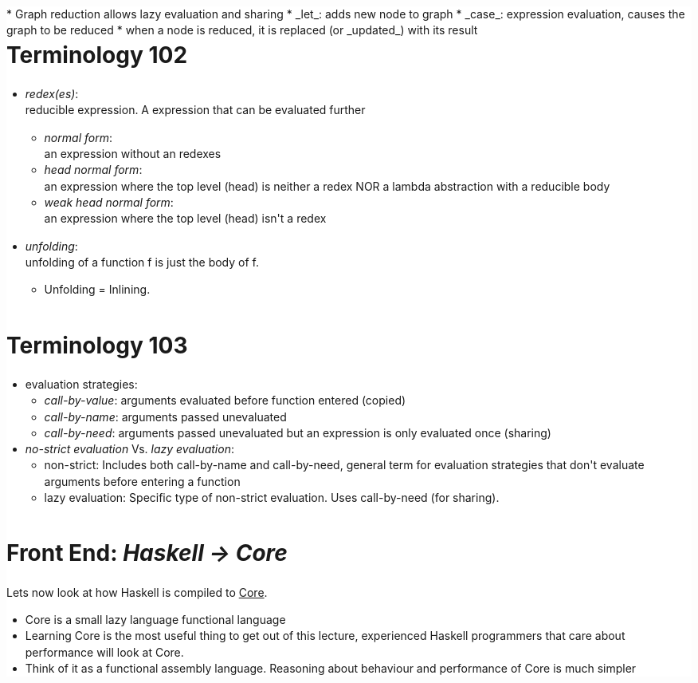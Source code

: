 </div>

<div style="float:right;">
* Graph reduction allows lazy evaluation and sharing
* _let_: adds new node to graph
* _case_: expression evaluation, causes the graph to be reduced
* when a node is reduced, it is replaced (or _updated_) with its
  result
</div>

# Terminology 102

* _redex(es)_:  
   reducible expression. A expression that can be evaluated further
    * _normal form_:  
       an expression without an redexes
    * _head normal form_:  
      an expression where the top level (head) is neither a redex NOR
      a lambda abstraction with a reducible body
    * _weak head normal form_:  
      an expression where the top level (head) isn't a redex

* _unfolding_:  
  unfolding of a function f is just the body of f.
    * Unfolding = Inlining.

# Terminology 103

* evaluation strategies:
    * _call-by-value_: arguments evaluated before function entered
      (copied)
    * _call-by-name_: arguments passed unevaluated
    * _call-by-need_: arguments passed unevaluated but an expression
      is only evaluated once (sharing)
* _no-strict evaluation_ Vs. _lazy evaluation_:
    * non-strict: Includes both call-by-name and call-by-need, general
      term for evaluation strategies that don't evaluate arguments
      before entering a function
    * lazy evaluation: Specific type of non-strict evaluation. Uses
      call-by-need (for sharing).


# Front End: _Haskell -> Core_

Lets now look at how Haskell is compiled to
[Core](http://hackage.haskell.org/trac/ghc/wiki/Commentary/Compiler/CoreSynType).

* Core is a small lazy language functional language
* Learning Core is the most useful thing to get out of this lecture,
  experienced Haskell programmers that care about performance will
  look at Core.
* Think of it as a functional assembly language. Reasoning about
  behaviour and performance of Core is much simpler
